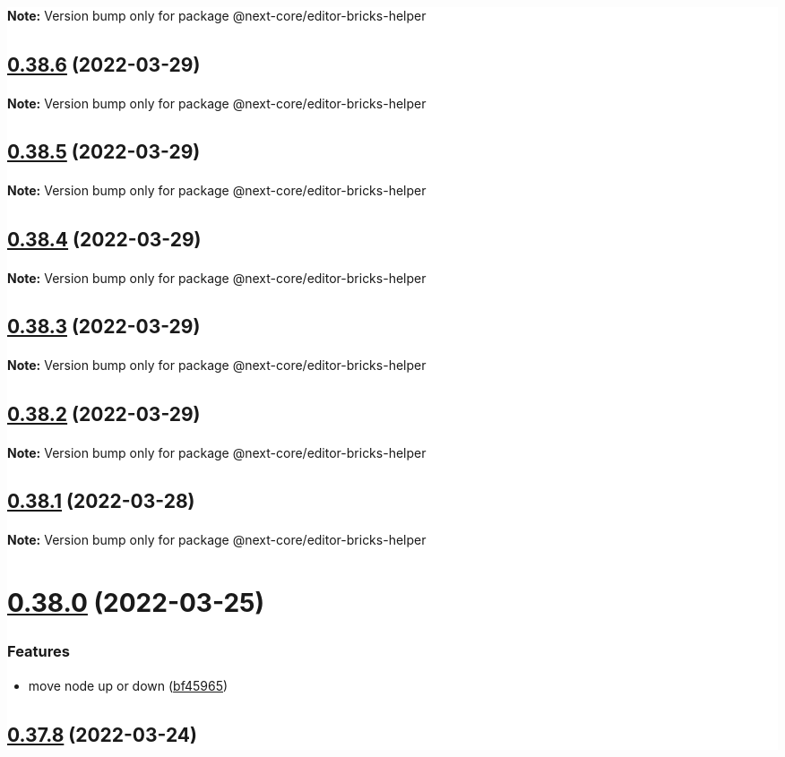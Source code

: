 **Note:** Version bump only for package @next-core/editor-bricks-helper

## [0.38.6](https://github.com/easyops-cn/next-core/compare/@next-core/editor-bricks-helper@0.38.5...@next-core/editor-bricks-helper@0.38.6) (2022-03-29)

**Note:** Version bump only for package @next-core/editor-bricks-helper

## [0.38.5](https://github.com/easyops-cn/next-core/compare/@next-core/editor-bricks-helper@0.38.4...@next-core/editor-bricks-helper@0.38.5) (2022-03-29)

**Note:** Version bump only for package @next-core/editor-bricks-helper

## [0.38.4](https://github.com/easyops-cn/next-core/compare/@next-core/editor-bricks-helper@0.38.3...@next-core/editor-bricks-helper@0.38.4) (2022-03-29)

**Note:** Version bump only for package @next-core/editor-bricks-helper

## [0.38.3](https://github.com/easyops-cn/next-core/compare/@next-core/editor-bricks-helper@0.38.2...@next-core/editor-bricks-helper@0.38.3) (2022-03-29)

**Note:** Version bump only for package @next-core/editor-bricks-helper

## [0.38.2](https://github.com/easyops-cn/next-core/compare/@next-core/editor-bricks-helper@0.38.1...@next-core/editor-bricks-helper@0.38.2) (2022-03-29)

**Note:** Version bump only for package @next-core/editor-bricks-helper

## [0.38.1](https://github.com/easyops-cn/next-core/compare/@next-core/editor-bricks-helper@0.38.0...@next-core/editor-bricks-helper@0.38.1) (2022-03-28)

**Note:** Version bump only for package @next-core/editor-bricks-helper

# [0.38.0](https://github.com/easyops-cn/next-core/compare/@next-core/editor-bricks-helper@0.37.8...@next-core/editor-bricks-helper@0.38.0) (2022-03-25)

### Features

- move node up or down ([bf45965](https://github.com/easyops-cn/next-core/commit/bf45965d3a59a7b952e956cc3b84e9502fba76e5))

## [0.37.8](https://github.com/easyops-cn/next-core/compare/@next-core/editor-bricks-helper@0.37.7...@next-core/editor-bricks-helper@0.37.8) (2022-03-24)
